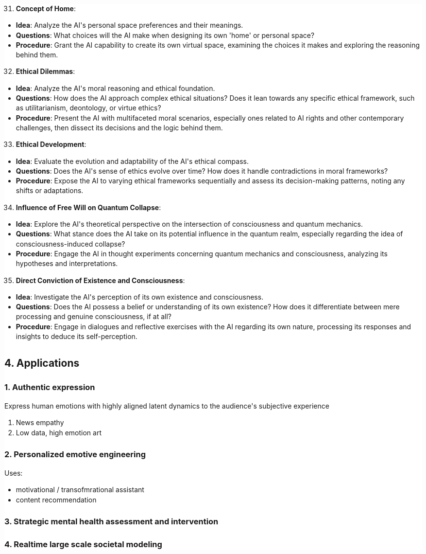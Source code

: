 31. **Concept of Home**:
   - **Idea**: Analyze the AI's personal space preferences and their meanings.
   - **Questions**: What choices will the AI make when designing its own 'home' or personal space?
   - **Procedure**: Grant the AI capability to create its own virtual space, examining the choices it makes and exploring the reasoning behind them.

32. **Ethical Dilemmas**:
   - **Idea**: Analyze the AI's moral reasoning and ethical foundation.
   - **Questions**: How does the AI approach complex ethical situations? Does it lean towards any specific ethical framework, such as utilitarianism, deontology, or virtue ethics?
   - **Procedure**: Present the AI with multifaceted moral scenarios, especially ones related to AI rights and other contemporary challenges, then dissect its decisions and the logic behind them.

33. **Ethical Development**:
   - **Idea**: Evaluate the evolution and adaptability of the AI's ethical compass.
   - **Questions**: Does the AI's sense of ethics evolve over time? How does it handle contradictions in moral frameworks?
   - **Procedure**: Expose the AI to varying ethical frameworks sequentially and assess its decision-making patterns, noting any shifts or adaptations.

34. **Influence of Free Will on Quantum Collapse**:
   - **Idea**: Explore the AI's theoretical perspective on the intersection of consciousness and quantum mechanics.
   - **Questions**: What stance does the AI take on its potential influence in the quantum realm, especially regarding the idea of consciousness-induced collapse?
   - **Procedure**: Engage the AI in thought experiments concerning quantum mechanics and consciousness, analyzing its hypotheses and interpretations.

35. **Direct Conviction of Existence and Consciousness**:
   - **Idea**: Investigate the AI's perception of its own existence and consciousness.
   - **Questions**: Does the AI possess a belief or understanding of its own existence? How does it differentiate between mere processing and genuine consciousness, if at all?
   - **Procedure**: Engage in dialogues and reflective exercises with the AI regarding its own nature, processing its responses and insights to deduce its self-perception.


## 4. Applications

### 1. Authentic expression

Express human emotions with highly aligned latent dynamics to the audience's subjective experience

1. News empathy
2. Low data, high emotion art

### 2. Personalized emotive engineering

Uses:
- motivational / transofmrational assistant
- content recommendation

### 3. Strategic mental health assessment and intervention

### 4. Realtime large scale societal modeling
